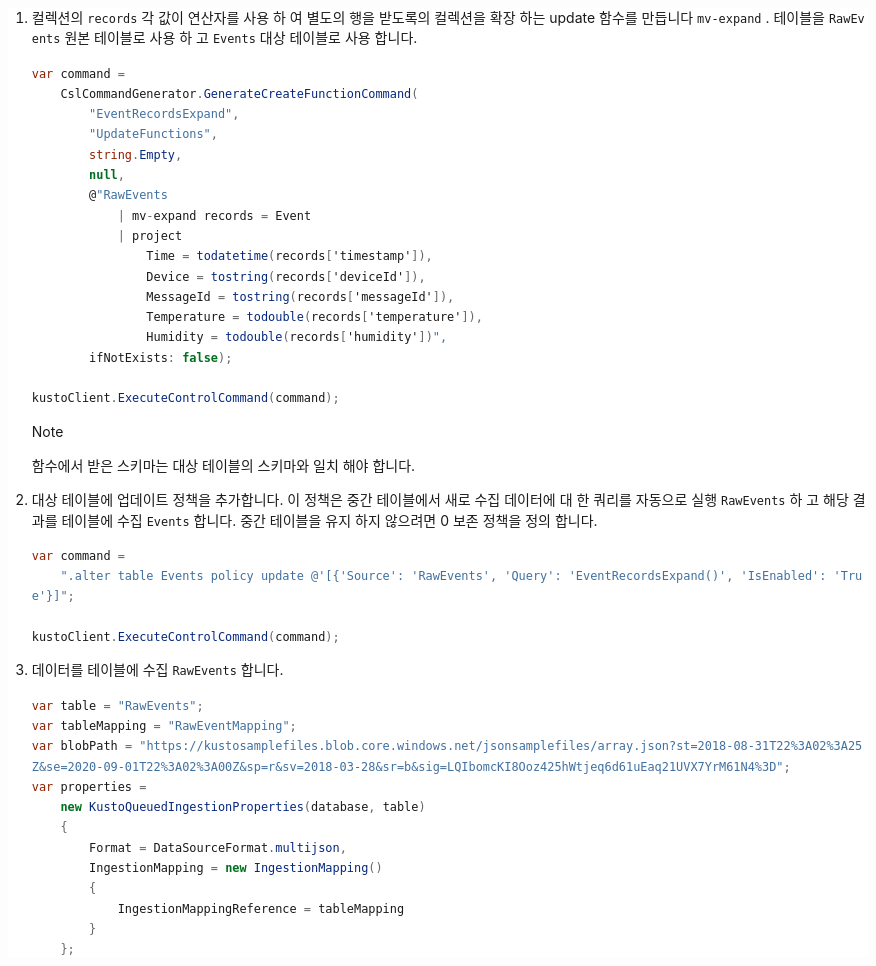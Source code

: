 1. 컬렉션의 `records` 각 값이 연산자를 사용 하 여 별도의 행을 받도록의 컬렉션을 확장 하는 update 함수를 만듭니다 `mv-expand` . 테이블을 `RawEvents` 원본 테이블로 사용 하 고 `Events` 대상 테이블로 사용 합니다.   

    ```csharp
    var command =
        CslCommandGenerator.GenerateCreateFunctionCommand(
            "EventRecordsExpand",
            "UpdateFunctions",
            string.Empty,
            null,
            @"RawEvents
                | mv-expand records = Event
                | project
                    Time = todatetime(records['timestamp']),
                    Device = tostring(records['deviceId']),
                    MessageId = tostring(records['messageId']),
                    Temperature = todouble(records['temperature']),
                    Humidity = todouble(records['humidity'])",
            ifNotExists: false);

    kustoClient.ExecuteControlCommand(command);
    ```

    > [!NOTE]
    > 함수에서 받은 스키마는 대상 테이블의 스키마와 일치 해야 합니다.

1. 대상 테이블에 업데이트 정책을 추가합니다. 이 정책은 중간 테이블에서 새로 수집 데이터에 대 한 쿼리를 자동으로 실행 `RawEvents` 하 고 해당 결과를 테이블에 수집 `Events` 합니다. 중간 테이블을 유지 하지 않으려면 0 보존 정책을 정의 합니다.

    ```csharp
    var command =
        ".alter table Events policy update @'[{'Source': 'RawEvents', 'Query': 'EventRecordsExpand()', 'IsEnabled': 'True'}]";

    kustoClient.ExecuteControlCommand(command);
    ```

1. 데이터를 테이블에 수집 `RawEvents` 합니다.

    ```csharp
    var table = "RawEvents";
    var tableMapping = "RawEventMapping";
    var blobPath = "https://kustosamplefiles.blob.core.windows.net/jsonsamplefiles/array.json?st=2018-08-31T22%3A02%3A25Z&se=2020-09-01T22%3A02%3A00Z&sp=r&sv=2018-03-28&sr=b&sig=LQIbomcKI8Ooz425hWtjeq6d61uEaq21UVX7YrM61N4%3D";
    var properties =
        new KustoQueuedIngestionProperties(database, table)
        {
            Format = DataSourceFormat.multijson,
            IngestionMapping = new IngestionMapping()
            {
                IngestionMappingReference = tableMapping
            }
        };
